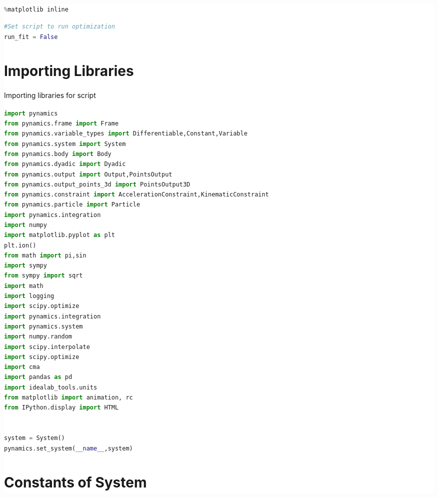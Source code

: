 ```python
%matplotlib inline
```


```python
#Set script to run optimization
run_fit = False
```

# Importing Libraries

Importing libraries for script


```python
import pynamics
from pynamics.frame import Frame
from pynamics.variable_types import Differentiable,Constant,Variable
from pynamics.system import System
from pynamics.body import Body
from pynamics.dyadic import Dyadic
from pynamics.output import Output,PointsOutput
from pynamics.output_points_3d import PointsOutput3D
from pynamics.constraint import AccelerationConstraint,KinematicConstraint
from pynamics.particle import Particle
import pynamics.integration
import numpy
import matplotlib.pyplot as plt
plt.ion()
from math import pi,sin
import sympy
from sympy import sqrt
import math
import logging
import scipy.optimize
import pynamics.integration
import pynamics.system
import numpy.random
import scipy.interpolate
import scipy.optimize
import cma
import pandas as pd
import idealab_tools.units
from matplotlib import animation, rc
from IPython.display import HTML


system = System()
pynamics.set_system(__name__,system)
```

# Constants of System
